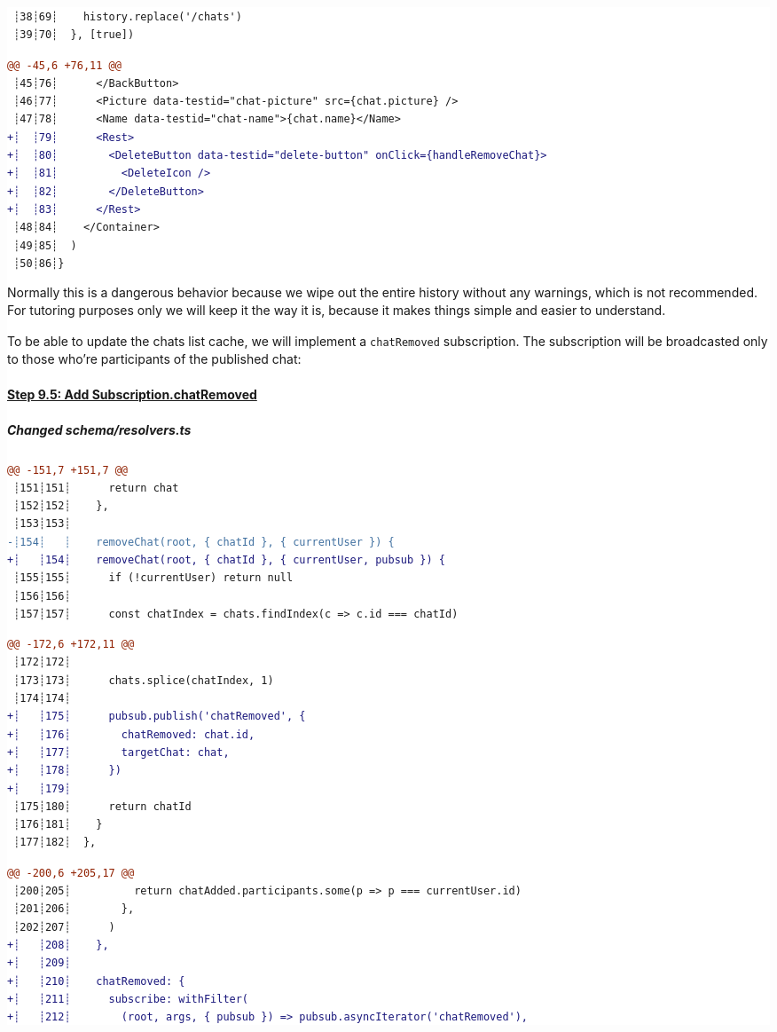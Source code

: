```diff
 ┊38┊69┊    history.replace('/chats')
 ┊39┊70┊  }, [true])
```
```diff
@@ -45,6 +76,11 @@
 ┊45┊76┊      </BackButton>
 ┊46┊77┊      <Picture data-testid="chat-picture" src={chat.picture} />
 ┊47┊78┊      <Name data-testid="chat-name">{chat.name}</Name>
+┊  ┊79┊      <Rest>
+┊  ┊80┊        <DeleteButton data-testid="delete-button" onClick={handleRemoveChat}>
+┊  ┊81┊          <DeleteIcon />
+┊  ┊82┊        </DeleteButton>
+┊  ┊83┊      </Rest>
 ┊48┊84┊    </Container>
 ┊49┊85┊  )
 ┊50┊86┊}
```

[}]: #

Normally this is a dangerous behavior because we wipe out the entire history without any warnings, which is not recommended. For tutoring purposes only we will keep it the way it is, because it makes things simple and easier to understand.

To be able to update the chats list cache, we will implement a `chatRemoved` subscription. The subscription will be broadcasted only to those who’re participants of the published chat:

[{]: <helper> (diffStep 9.5 module="server")

#### [Step 9.5: Add Subscription.chatRemoved](https://github.com/Urigo/WhatsApp-Clone-Server/commit/5c395da)

##### Changed schema&#x2F;resolvers.ts
```diff
@@ -151,7 +151,7 @@
 ┊151┊151┊      return chat
 ┊152┊152┊    },
 ┊153┊153┊
-┊154┊   ┊    removeChat(root, { chatId }, { currentUser }) {
+┊   ┊154┊    removeChat(root, { chatId }, { currentUser, pubsub }) {
 ┊155┊155┊      if (!currentUser) return null
 ┊156┊156┊
 ┊157┊157┊      const chatIndex = chats.findIndex(c => c.id === chatId)
```
```diff
@@ -172,6 +172,11 @@
 ┊172┊172┊
 ┊173┊173┊      chats.splice(chatIndex, 1)
 ┊174┊174┊
+┊   ┊175┊      pubsub.publish('chatRemoved', {
+┊   ┊176┊        chatRemoved: chat.id,
+┊   ┊177┊        targetChat: chat,
+┊   ┊178┊      })
+┊   ┊179┊
 ┊175┊180┊      return chatId
 ┊176┊181┊    }
 ┊177┊182┊  },
```
```diff
@@ -200,6 +205,17 @@
 ┊200┊205┊          return chatAdded.participants.some(p => p === currentUser.id)
 ┊201┊206┊        },
 ┊202┊207┊      )
+┊   ┊208┊    },
+┊   ┊209┊
+┊   ┊210┊    chatRemoved: {
+┊   ┊211┊      subscribe: withFilter(
+┊   ┊212┊        (root, args, { pubsub }) => pubsub.asyncIterator('chatRemoved'),
```

[//]: # (head-end)
[{]: <helper> (diffStep 9.1 module="server")
[{]: <helper> (diffStep 12.1 files="graphql/fragments" module="client")
[{]: <helper> (diffStep 12.1 files="UsersList" module="client")
[{]: <helper> (diffStep 12.1 files="ChatCreationScreen" module="client")
[{]: <helper> (diffStep 12.1 files="App" module="client")
[{]: <helper> (diffStep 12.1 files="AddChatButton" module="client")
[{]: <helper> (diffStep 12.1 files="ChatsListScreen/index" module="client")
[{]: <helper> (diffStep 9.2 module="server")
[{]: <helper> (diffStep 12.2 files="UsersList" module="client")
[{]: <helper> (diffStep 12.2 files="ChatCreationScreen/index" module="client")
[{]: <helper> (diffStep 9.3 module="server")
[{]: <helper> (diffStep 12.3 files="graphql/subscriptions" module="client")
[{]: <helper> (diffStep 12.3 module="client")
[{]: <helper> (diffStep 9.4 module="server")
[{]: <helper> (diffStep 12.4 module="client")
[{]: <helper> (diffStep 12.5 files="graphql/subscriptions" module="client")
[{]: <helper> (diffStep 12.5 files="cache.service" module="client")
[{]: <helper> (diffStep 12.5 files="ChatRoom" module="client")
[//]: # (foot-start)
[{]: <helper> (navStep)